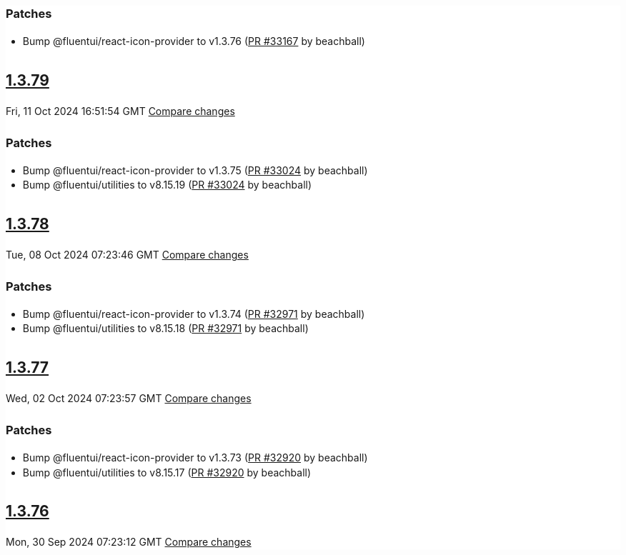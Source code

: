 ### Patches

- Bump @fluentui/react-icon-provider to v1.3.76 ([PR #33167](https://github.com/microsoft/fluentui/pull/33167) by beachball)

## [1.3.79](https://github.com/microsoft/fluentui/tree/@fluentui/react-icons-mdl2_v1.3.79)

Fri, 11 Oct 2024 16:51:54 GMT 
[Compare changes](https://github.com/microsoft/fluentui/compare/@fluentui/react-icons-mdl2_v1.3.78..@fluentui/react-icons-mdl2_v1.3.79)

### Patches

- Bump @fluentui/react-icon-provider to v1.3.75 ([PR #33024](https://github.com/microsoft/fluentui/pull/33024) by beachball)
- Bump @fluentui/utilities to v8.15.19 ([PR #33024](https://github.com/microsoft/fluentui/pull/33024) by beachball)

## [1.3.78](https://github.com/microsoft/fluentui/tree/@fluentui/react-icons-mdl2_v1.3.78)

Tue, 08 Oct 2024 07:23:46 GMT 
[Compare changes](https://github.com/microsoft/fluentui/compare/@fluentui/react-icons-mdl2_v1.3.77..@fluentui/react-icons-mdl2_v1.3.78)

### Patches

- Bump @fluentui/react-icon-provider to v1.3.74 ([PR #32971](https://github.com/microsoft/fluentui/pull/32971) by beachball)
- Bump @fluentui/utilities to v8.15.18 ([PR #32971](https://github.com/microsoft/fluentui/pull/32971) by beachball)

## [1.3.77](https://github.com/microsoft/fluentui/tree/@fluentui/react-icons-mdl2_v1.3.77)

Wed, 02 Oct 2024 07:23:57 GMT 
[Compare changes](https://github.com/microsoft/fluentui/compare/@fluentui/react-icons-mdl2_v1.3.76..@fluentui/react-icons-mdl2_v1.3.77)

### Patches

- Bump @fluentui/react-icon-provider to v1.3.73 ([PR #32920](https://github.com/microsoft/fluentui/pull/32920) by beachball)
- Bump @fluentui/utilities to v8.15.17 ([PR #32920](https://github.com/microsoft/fluentui/pull/32920) by beachball)

## [1.3.76](https://github.com/microsoft/fluentui/tree/@fluentui/react-icons-mdl2_v1.3.76)

Mon, 30 Sep 2024 07:23:12 GMT 
[Compare changes](https://github.com/microsoft/fluentui/compare/@fluentui/react-icons-mdl2_v1.3.75..@fluentui/react-icons-mdl2_v1.3.76)
